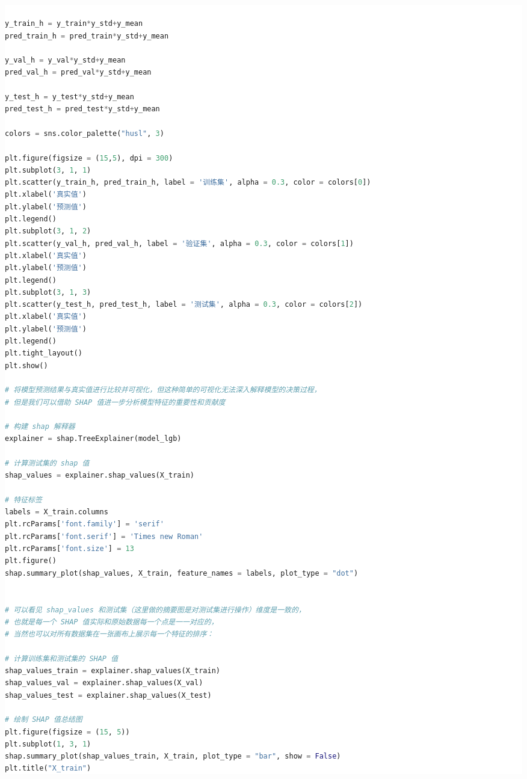 ```python

y_train_h = y_train*y_std+y_mean
pred_train_h = pred_train*y_std+y_mean

y_val_h = y_val*y_std+y_mean
pred_val_h = pred_val*y_std+y_mean

y_test_h = y_test*y_std+y_mean
pred_test_h = pred_test*y_std+y_mean

colors = sns.color_palette("husl", 3)

plt.figure(figsize = (15,5), dpi = 300)
plt.subplot(3, 1, 1)
plt.scatter(y_train_h, pred_train_h, label = '训练集', alpha = 0.3, color = colors[0])
plt.xlabel('真实值')
plt.ylabel('预测值')
plt.legend()
plt.subplot(3, 1, 2)
plt.scatter(y_val_h, pred_val_h, label = '验证集', alpha = 0.3, color = colors[1])
plt.xlabel('真实值')
plt.ylabel('预测值')
plt.legend()
plt.subplot(3, 1, 3)
plt.scatter(y_test_h, pred_test_h, label = '测试集', alpha = 0.3, color = colors[2])
plt.xlabel('真实值')
plt.ylabel('预测值')
plt.legend()
plt.tight_layout()
plt.show()

# 将模型预测结果与真实值进行比较并可视化，但这种简单的可视化无法深入解释模型的决策过程，
# 但是我们可以借助 SHAP 值进一步分析模型特征的重要性和贡献度

# 构建 shap 解释器
explainer = shap.TreeExplainer(model_lgb)

# 计算测试集的 shap 值
shap_values = explainer.shap_values(X_train)

# 特征标签
labels = X_train.columns
plt.rcParams['font.family'] = 'serif'
plt.rcParams['font.serif'] = 'Times new Roman'
plt.rcParams['font.size'] = 13
plt.figure()
shap.summary_plot(shap_values, X_train, feature_names = labels, plot_type = "dot")


# 可以看见 shap_values 和测试集（这里做的摘要图是对测试集进行操作）维度是一致的，
# 也就是每一个 SHAP 值实际和原始数据每一个点是一一对应的，
# 当然也可以对所有数据集在一张画布上展示每一个特征的排序：

# 计算训练集和测试集的 SHAP 值
shap_values_train = explainer.shap_values(X_train)
shap_values_val = explainer.shap_values(X_val)
shap_values_test = explainer.shap_values(X_test)

# 绘制 SHAP 值总结图
plt.figure(figsize = (15, 5))
plt.subplot(1, 3, 1)
shap.summary_plot(shap_values_train, X_train, plot_type = "bar", show = False)
plt.title("X_train")
```